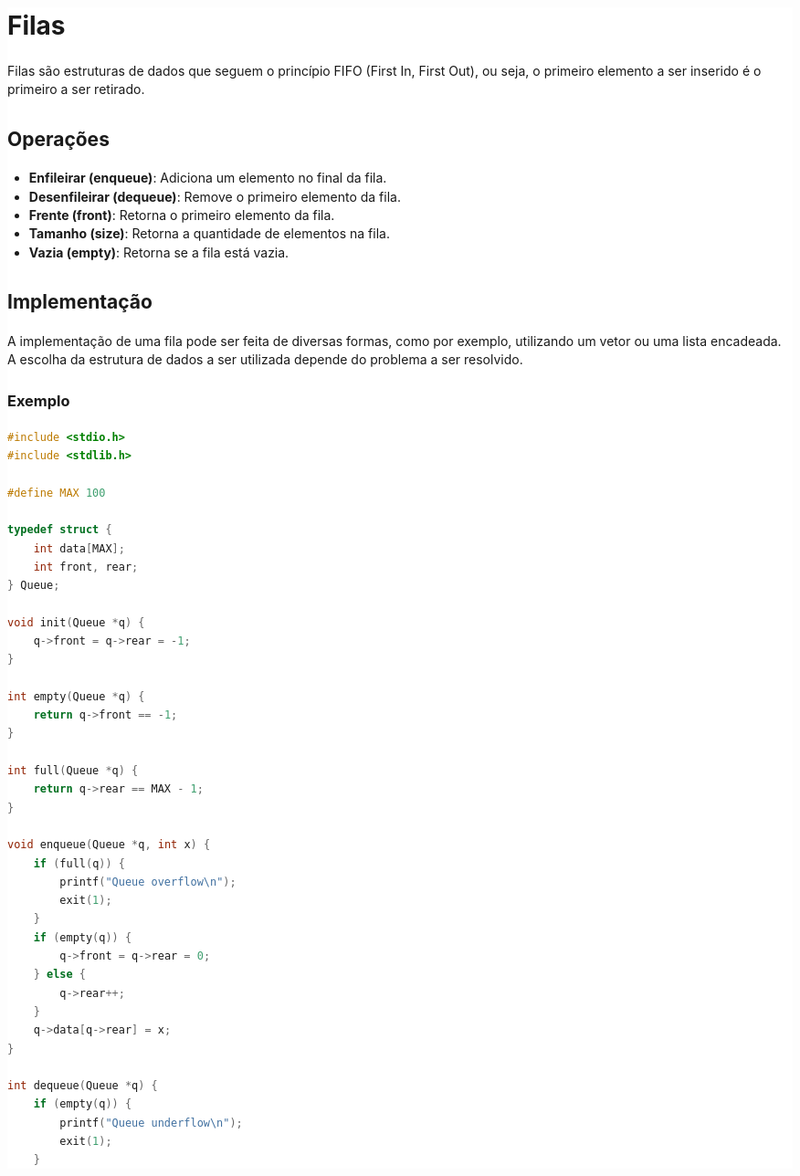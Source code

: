 # Filas

Filas são estruturas de dados que seguem o princípio FIFO (First In, First Out), ou seja, o primeiro elemento a ser inserido é o primeiro a ser retirado.

## Operações

- **Enfileirar (enqueue)**: Adiciona um elemento no final da fila.
- **Desenfileirar (dequeue)**: Remove o primeiro elemento da fila.
- **Frente (front)**: Retorna o primeiro elemento da fila.
- **Tamanho (size)**: Retorna a quantidade de elementos na fila.
- **Vazia (empty)**: Retorna se a fila está vazia.

## Implementação

A implementação de uma fila pode ser feita de diversas formas, como por exemplo, utilizando um vetor ou uma lista encadeada. A escolha da estrutura de dados a ser utilizada depende do problema a ser resolvido.

### Exemplo

```c
#include <stdio.h>
#include <stdlib.h>

#define MAX 100

typedef struct {
    int data[MAX];
    int front, rear;
} Queue;

void init(Queue *q) {
    q->front = q->rear = -1;
}

int empty(Queue *q) {
    return q->front == -1;
}

int full(Queue *q) {
    return q->rear == MAX - 1;
}

void enqueue(Queue *q, int x) {
    if (full(q)) {
        printf("Queue overflow\n");
        exit(1);
    }
    if (empty(q)) {
        q->front = q->rear = 0;
    } else {
        q->rear++;
    }
    q->data[q->rear] = x;
}

int dequeue(Queue *q) {
    if (empty(q)) {
        printf("Queue underflow\n");
        exit(1);
    }
```
